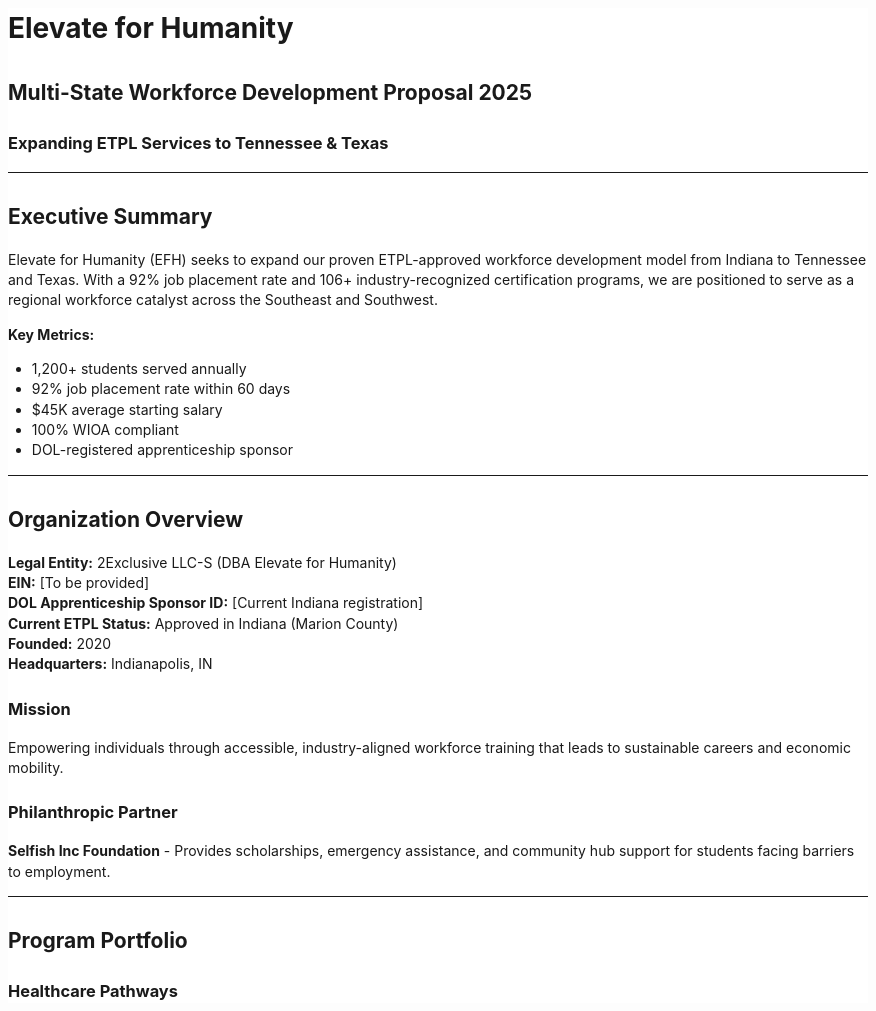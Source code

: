 # Elevate for Humanity

## Multi-State Workforce Development Proposal 2025

### Expanding ETPL Services to Tennessee & Texas

---

## Executive Summary

Elevate for Humanity (EFH) seeks to expand our proven ETPL-approved workforce development model from Indiana to Tennessee and Texas. With a 92% job placement rate and 106+ industry-recognized certification programs, we are positioned to serve as a regional workforce catalyst across the Southeast and Southwest.

**Key Metrics:**

- 1,200+ students served annually
- 92% job placement rate within 60 days
- $45K average starting salary
- 100% WIOA compliant
- DOL-registered apprenticeship sponsor

---

## Organization Overview

**Legal Entity:** 2Exclusive LLC-S (DBA Elevate for Humanity)  
**EIN:** [To be provided]  
**DOL Apprenticeship Sponsor ID:** [Current Indiana registration]  
**Current ETPL Status:** Approved in Indiana (Marion County)  
**Founded:** 2020  
**Headquarters:** Indianapolis, IN

### Mission

Empowering individuals through accessible, industry-aligned workforce training that leads to sustainable careers and economic mobility.

### Philanthropic Partner

**Selfish Inc Foundation** - Provides scholarships, emergency assistance, and community hub support for students facing barriers to employment.

---

## Program Portfolio

### Healthcare Pathways
